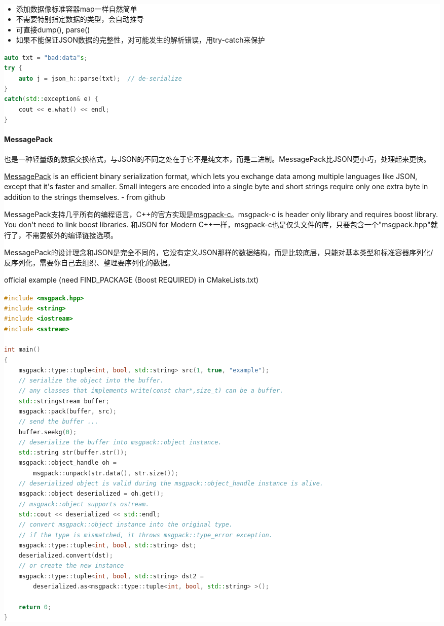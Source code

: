 - 添加数据像标准容器map一样自然简单
- 不需要特别指定数据的类型，会自动推导
- 可直接dump(), parse()
- 如果不能保证JSON数据的完整性，对可能发生的解析错误，用try-catch来保护

```c++
auto txt = "bad:data"s;
try {
    auto j = json_h::parse(txt);  // de-serialize
}
catch(std::exception& e) {
    cout << e.what() << endl;
}
```

#### MessagePack

也是一种轻量级的数据交换格式，与JSON的不同之处在于它不是纯文本，而是二进制。MessagePack比JSON更小巧，处理起来更快。

[MessagePack](http://msgpack.org/) is an efficient binary serialization format, which lets you exchange data among multiple languages like JSON, except that it's faster and smaller. Small integers are encoded into a single byte and short strings require only one extra byte in addition to the strings themselves. - from github

MessagePack支持几乎所有的编程语言，C++的官方实现是[msgpack-c](https://github.com/msgpack/msgpack-c/tree/cpp_master)。msgpack-c is header only library and requires boost library. You don't need to link boost libraries. 和JSON for Modern C++一样，msgpack-c也是仅头文件的库，只要包含一个"msgpack.hpp"就行了，不需要额外的编译链接选项。

MessagePack的设计理念和JSON是完全不同的，它没有定义JSON那样的数据结构，而是比较底层，只能对基本类型和标准容器序列化/反序列化，需要你自己去组织、整理要序列化的数据。

official example (need FIND_PACKAGE (Boost REQUIRED) in CMakeLists.txt)

```c++
#include <msgpack.hpp>
#include <string>
#include <iostream>
#include <sstream>

int main()
{
    msgpack::type::tuple<int, bool, std::string> src(1, true, "example");
    // serialize the object into the buffer.
    // any classes that implements write(const char*,size_t) can be a buffer.
    std::stringstream buffer;
    msgpack::pack(buffer, src);
    // send the buffer ...
    buffer.seekg(0);
    // deserialize the buffer into msgpack::object instance.
    std::string str(buffer.str());
    msgpack::object_handle oh =
        msgpack::unpack(str.data(), str.size());
    // deserialized object is valid during the msgpack::object_handle instance is alive.
    msgpack::object deserialized = oh.get();
    // msgpack::object supports ostream.
    std::cout << deserialized << std::endl;
    // convert msgpack::object instance into the original type.
    // if the type is mismatched, it throws msgpack::type_error exception.
    msgpack::type::tuple<int, bool, std::string> dst;
    deserialized.convert(dst);
    // or create the new instance
    msgpack::type::tuple<int, bool, std::string> dst2 =
        deserialized.as<msgpack::type::tuple<int, bool, std::string> >();
    
    return 0;
}
```
